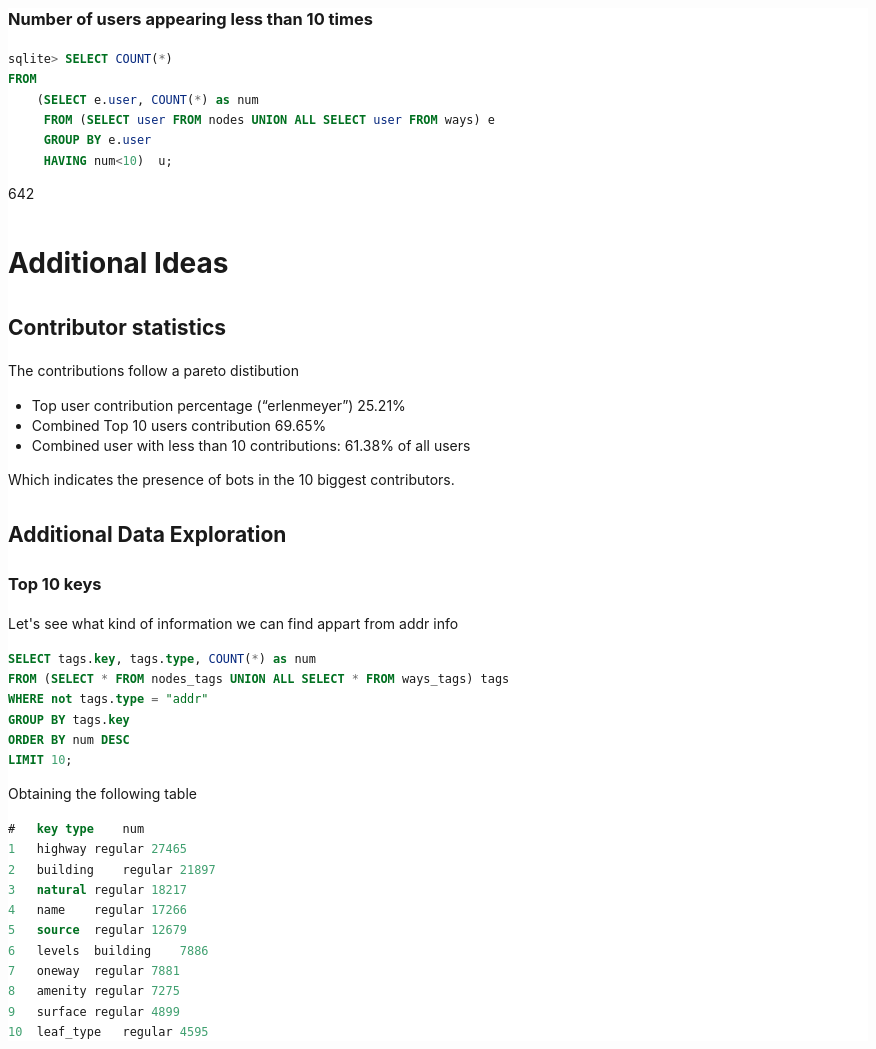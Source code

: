 ### Number of users appearing less than 10 times
```sql
sqlite> SELECT COUNT(*) 
FROM
    (SELECT e.user, COUNT(*) as num
     FROM (SELECT user FROM nodes UNION ALL SELECT user FROM ways) e
     GROUP BY e.user
     HAVING num<10)  u;
```
642

# Additional Ideas

## Contributor statistics
The contributions follow a pareto distibution

- Top user contribution percentage (“erlenmeyer”) 25.21%
- Combined Top 10 users contribution 69.65%
- Combined user with less than 10 contributions: 61.38% of all users

Which indicates the presence of bots in the 10 biggest contributors. 

## Additional Data Exploration

### Top 10 keys

Let's see what kind of information we can find appart from addr info

```sql
SELECT tags.key, tags.type, COUNT(*) as num
FROM (SELECT * FROM nodes_tags UNION ALL SELECT * FROM ways_tags) tags
WHERE not tags.type = "addr"
GROUP BY tags.key
ORDER BY num DESC
LIMIT 10;
```

Obtaining the following table

```sql
#	key	type	num
1	highway	regular	27465
2	building	regular	21897
3	natural	regular	18217
4	name	regular	17266
5	source	regular	12679
6	levels	building	7886
7	oneway	regular	7881
8	amenity	regular	7275
9	surface	regular	4899
10	leaf_type	regular	4595
```
